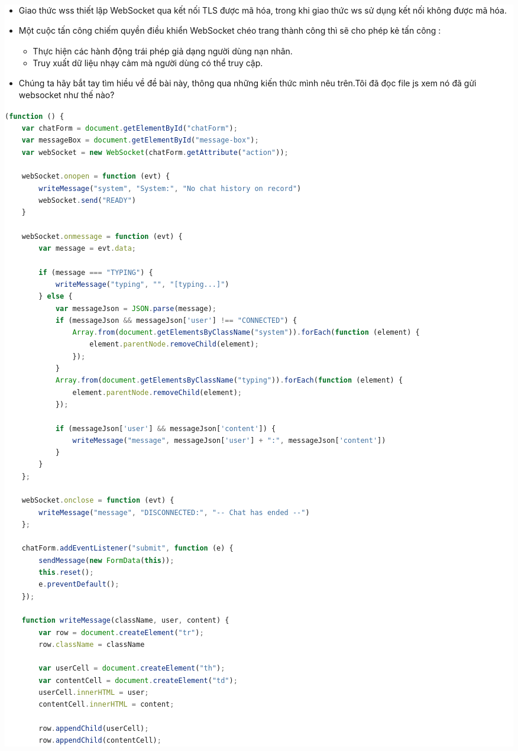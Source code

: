 - Giao thức wss thiết lập WebSocket qua kết nối TLS được mã hóa, trong khi giao thức ws sử dụng kết nối không được mã hóa.

- Một cuộc tấn công chiếm quyền điều khiển WebSocket chéo trang thành công thì sẽ cho phép kẻ tấn công :
  - Thực hiện các hành động trái phép giả dạng người dùng nạn nhân.
  - Truy xuất dữ liệu nhạy cảm mà người dùng có thể truy cập.

- Chúng ta hãy bắt tay tìm hiều về đề bài này, thông qua những kiến thức mình nêu trên.Tôi đã đọc file js xem nó đã gửi websocket như thế nào?

```javascript
(function () {
    var chatForm = document.getElementById("chatForm");
    var messageBox = document.getElementById("message-box");
    var webSocket = new WebSocket(chatForm.getAttribute("action"));

    webSocket.onopen = function (evt) {
        writeMessage("system", "System:", "No chat history on record")
        webSocket.send("READY")
    }

    webSocket.onmessage = function (evt) {
        var message = evt.data;

        if (message === "TYPING") {
            writeMessage("typing", "", "[typing...]")
        } else {
            var messageJson = JSON.parse(message);
            if (messageJson && messageJson['user'] !== "CONNECTED") {
                Array.from(document.getElementsByClassName("system")).forEach(function (element) {
                    element.parentNode.removeChild(element);
                });
            }
            Array.from(document.getElementsByClassName("typing")).forEach(function (element) {
                element.parentNode.removeChild(element);
            });

            if (messageJson['user'] && messageJson['content']) {
                writeMessage("message", messageJson['user'] + ":", messageJson['content'])
            }
        }
    };

    webSocket.onclose = function (evt) {
        writeMessage("message", "DISCONNECTED:", "-- Chat has ended --")
    };

    chatForm.addEventListener("submit", function (e) {
        sendMessage(new FormData(this));
        this.reset();
        e.preventDefault();
    });

    function writeMessage(className, user, content) {
        var row = document.createElement("tr");
        row.className = className

        var userCell = document.createElement("th");
        var contentCell = document.createElement("td");
        userCell.innerHTML = user;
        contentCell.innerHTML = content;

        row.appendChild(userCell);
        row.appendChild(contentCell);
```